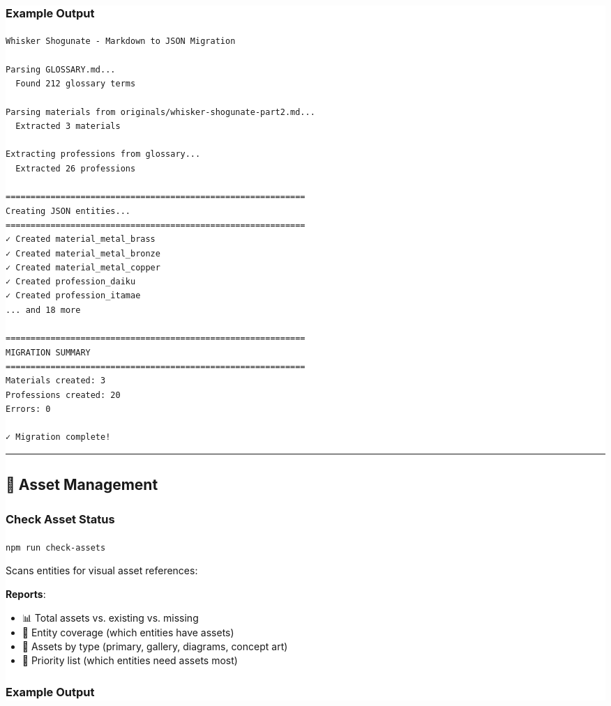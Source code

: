 ### Example Output

```
Whisker Shogunate - Markdown to JSON Migration

Parsing GLOSSARY.md...
  Found 212 glossary terms

Parsing materials from originals/whisker-shogunate-part2.md...
  Extracted 3 materials

Extracting professions from glossary...
  Extracted 26 professions

============================================================
Creating JSON entities...
============================================================
✓ Created material_metal_brass
✓ Created material_metal_bronze
✓ Created material_metal_copper
✓ Created profession_daiku
✓ Created profession_itamae
... and 18 more

============================================================
MIGRATION SUMMARY
============================================================
Materials created: 3
Professions created: 20
Errors: 0

✓ Migration complete!
```

---

## 🎨 Asset Management

### Check Asset Status

```bash
npm run check-assets
```

Scans entities for visual asset references:

**Reports**:
- 📊 Total assets vs. existing vs. missing
- 📁 Entity coverage (which entities have assets)
- 🎨 Assets by type (primary, gallery, diagrams, concept art)
- 🎯 Priority list (which entities need assets most)

### Example Output
